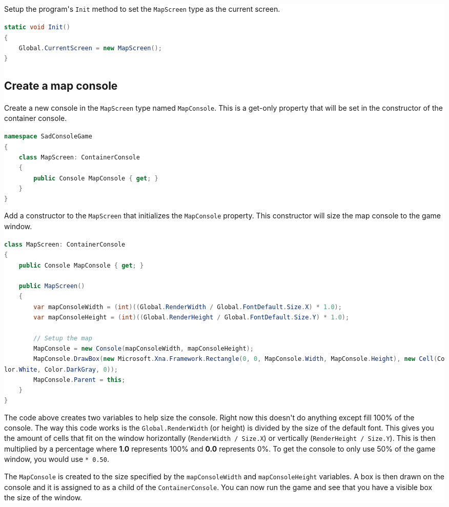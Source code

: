 Setup the program's `Init` method to set the `MapScreen` type as the current screen.

```csharp
static void Init()
{
    Global.CurrentScreen = new MapScreen();
}
```

## Create a map console

Create a new console in the `MapScreen` type named `MapConsole`. This is a get-only property that will be set in the constructor of the container console.

```csharp
namespace SadConsoleGame
{
    class MapScreen: ContainerConsole
    {
        public Console MapConsole { get; }
    }
}
```

Add a constructor to the `MapScreen` that initializes the `MapConsole` property. This constructor will size the map console to the game window.

```csharp
class MapScreen: ContainerConsole
{
    public Console MapConsole { get; }

    public MapScreen()
    {
        var mapConsoleWidth = (int)((Global.RenderWidth / Global.FontDefault.Size.X) * 1.0);
        var mapConsoleHeight = (int)((Global.RenderHeight / Global.FontDefault.Size.Y) * 1.0);

        // Setup the map
        MapConsole = new Console(mapConsoleWidth, mapConsoleHeight);
        MapConsole.DrawBox(new Microsoft.Xna.Framework.Rectangle(0, 0, MapConsole.Width, MapConsole.Height), new Cell(Color.White, Color.DarkGray, 0));
        MapConsole.Parent = this;
    }
}
```

The code above creates two variables to help size the console. Right now this doesn't do anything except fill 100% of the console. The way this code works is the `Global.RenderWidth` (or height) is divided by the size of the default font. This gives you the amount of cells that fit on the window horizontally (`RenderWidth / Size.X`) or vertically (`RenderHeight / Size.Y`). This is then multiplied by a percentage where **1.0** represents 100% and **0.0** represents 0%. To get the console to only use 50% of the game window, you would use `* 0.50`.

The `MapConsole` is created to the size specified by the `mapConsoleWidth` and `mapConsoleHeight` variables. A box is then drawn on the console and it is assigned to as a child of the `ContainerConsole`. You can now run the game and see that you have a visible box the size of the window.
